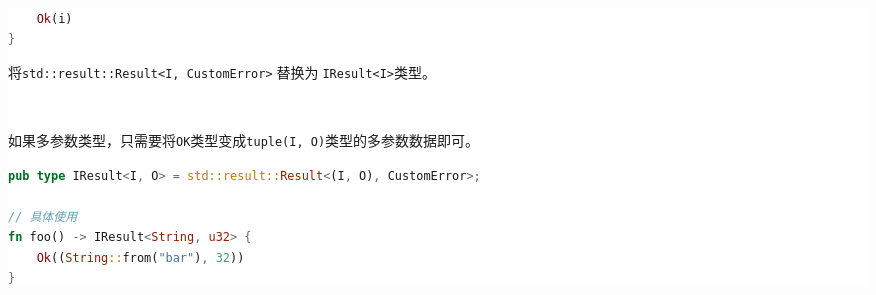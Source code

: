 ```rust
    Ok(i)
}
```

将`std::result::Result<I, CustomError>` 替换为 `IResult<I>`类型。

&nbsp;

如果多参数类型，只需要将`OK`类型变成`tuple(I, O)`类型的多参数数据即可。

```rust
pub type IResult<I, O> = std::result::Result<(I, O), CustomError>;

// 具体使用
fn foo() -> IResult<String, u32> {
    Ok((String::from("bar"), 32))
}
```

